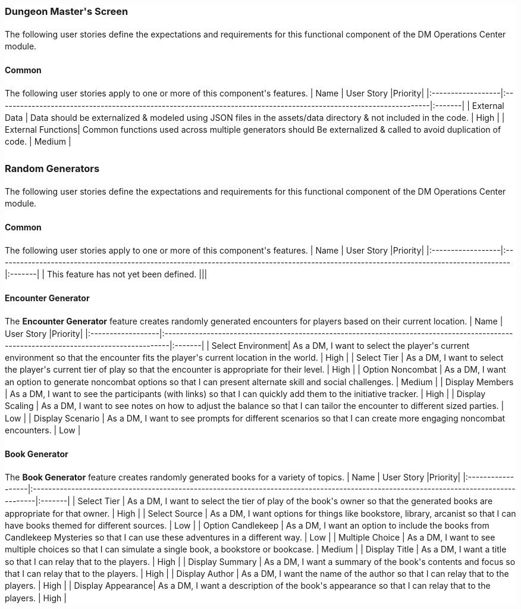 ### Dungeon Master's Screen
The following user stories define the expectations and requirements for this functional component of the DM Operations Center module.



#### Common
The following user stories apply to one or more of this component's features.
| Name              | User Story                                                                                                       |Priority|
|:------------------|:-----------------------------------------------------------------------------------------------------------------|:-------|
| External Data     | Data should be externalized & modeled using JSON files in the assets/data directory & not included in the code.  | High   |
| External Functions| Common functions used across multiple generators should Be externalized & called to avoid duplication of code.   | Medium |




### Random Generators
The following user stories define the expectations and requirements for this functional component of the DM Operations Center module.



#### Common
The following user stories apply to one or more of this component's features.
| Name              | User Story                                                                                                                            |Priority|
|:------------------|:--------------------------------------------------------------------------------------------------------------------------------------|:-------|
| This feature has not yet been defined.                                                                                                                           |||



#### Encounter Generator
The **Encounter Generator** feature creates randomly generated encounters for players based on their current location.
| Name              | User Story                                                                                                                            |Priority|
|:------------------|:--------------------------------------------------------------------------------------------------------------------------------------|:-------|
| Select Environment| As a DM, I want to select the player's current environment so that the encounter fits the player's current location in the world.     | High   |
| Select Tier       | As a DM, I want to select the player's current tier of play so that the encounter is appropriate for their level.                     | High   |
| Option Noncombat  | As a DM, I want an option to generate noncombat options so that I can present alternate skill and social challenges.                  | Medium |
| Display Members   | As a DM, I want to see the participants (with links) so that I can quickly add them to the initiative tracker.                        | High   |
| Display Scaling   | As a DM, I want to see notes on how to adjust the balance so that I can tailor the encounter to different sized parties.              | Low    |
| Display Scenario  | As a DM, I want to see prompts for different scenarios so that I can create more engaging noncombat encounters.                       | Low    |



#### Book Generator
The **Book Generator** feature creates randomly generated books for a variety of topics.
| Name              | User Story                                                                                                                            |Priority|
|:------------------|:--------------------------------------------------------------------------------------------------------------------------------------|:-------|
| Select Tier       | As a DM, I want to select the tier of play of the book's owner so that the generated books are appropriate for that owner.            | High   |
| Select Source     | As a DM, I want options for things like bookstore, library, arcanist so that I can have books themed for different sources.           | Low    |
| Option Candlekeep | As a DM, I want an option to include the books from Candlekeep Mysteries so that I can use these adventures in a different way.       | Low    |
| Multiple Choice   | As a DM, I want to see multiple choices so that I can simulate a single book, a bookstore or bookcase.                                | Medium |
| Display Title     | As a DM, I want a title so that I can relay that to the players.                                                                      | High   |
| Display Summary   | As a DM, I want a summary of the book's contents and focus so that I can relay that to the players.                                   | High   |
| Display Author    | As a DM, I want the name of the author so that I can relay that to the players.                                                       | High   |
| Display Appearance| As a DM, I want a description of the book's appearance so that I can relay that to the players.                                       | High   |